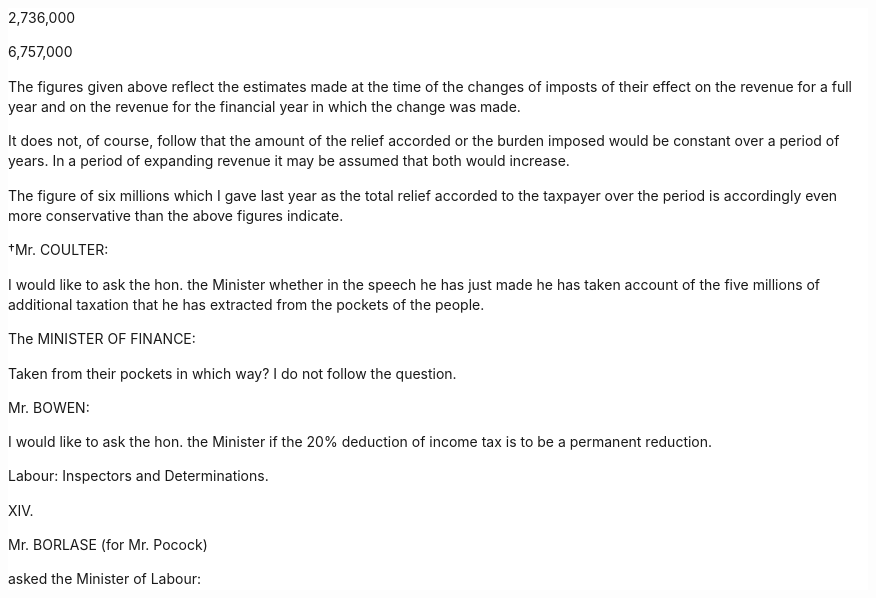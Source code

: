 <td><p>2,736,000</p></td>

<td><p>6,757,000</p></td>

</tr>

</table>

<p>The figures given above reflect the estimates made at the time of the changes of imposts of their effect on the revenue for a full year and on the revenue for the financial year in which the change was made.</p>

<p>It does not, of course, follow that the amount of the relief accorded or the burden imposed would be constant over a period of years. In a period of expanding revenue it may be assumed that both would increase.</p>

<p>The figure of six millions which I gave last year as the total relief accorded to the taxpayer over the period is accordingly even more conservative than the above figures indicate.</p>

</answer>

<question by="#coulter" to="#minister_of_finance">

<from>&#x2020;Mr. COULTER:</from>

<p>I would like to ask the hon. the Minister whether in the speech he has just made he has taken account of the five millions of additional taxation that he has extracted from the pockets of the people.</p>

</question>

<answer by="#minister_of_finance" to="#coulter">

<from>The MINISTER OF FINANCE:</from>

<p>Taken from their pockets in which way&#x003F; I do not follow the question.</p>

</answer>

<question by="#bowen" to="#minister_of_finance">

<from>Mr. BOWEN:</from>

<p>I would like to ask the hon. the Minister if the 20% deduction of income tax is to be a permanent reduction.</p>

</question>

</oralStatements>

<oralStatements>

<heading>Labour: Inspectors and Determinations.</heading>

<question by="#borlase" to="#minister_of_labour">

<num>XIV.</num>

<from>Mr. BORLASE (for Mr. Pocock)</from>

<p>asked the Minister of Labour:</p>

<ol>
